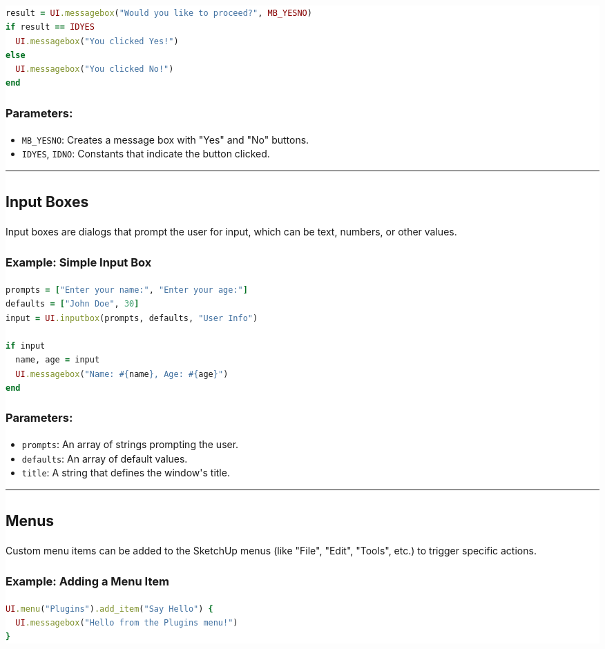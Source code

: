 ```ruby
result = UI.messagebox("Would you like to proceed?", MB_YESNO)
if result == IDYES
  UI.messagebox("You clicked Yes!")
else
  UI.messagebox("You clicked No!")
end
```

### Parameters:
- `MB_YESNO`: Creates a message box with "Yes" and "No" buttons.
- `IDYES`, `IDNO`: Constants that indicate the button clicked.

---

## Input Boxes

Input boxes are dialogs that prompt the user for input, which can be text, numbers, or other values.

### Example: Simple Input Box

```ruby
prompts = ["Enter your name:", "Enter your age:"]
defaults = ["John Doe", 30]
input = UI.inputbox(prompts, defaults, "User Info")

if input
  name, age = input
  UI.messagebox("Name: #{name}, Age: #{age}")
end
```

### Parameters:
- `prompts`: An array of strings prompting the user.
- `defaults`: An array of default values.
- `title`: A string that defines the window's title.

---

## Menus

Custom menu items can be added to the SketchUp menus (like "File", "Edit", "Tools", etc.) to trigger specific actions.

### Example: Adding a Menu Item

```ruby
UI.menu("Plugins").add_item("Say Hello") {
  UI.messagebox("Hello from the Plugins menu!")
}
```
